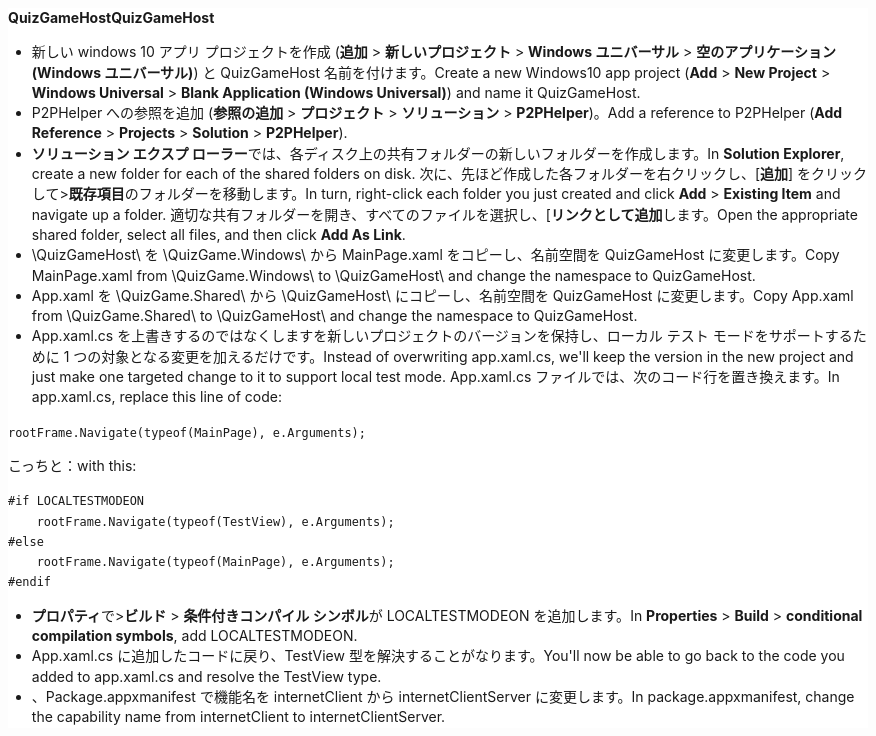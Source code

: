 **<span data-ttu-id="0d1fa-185">QuizGameHost</span><span class="sxs-lookup"><span data-stu-id="0d1fa-185">QuizGameHost</span></span>**

-   <span data-ttu-id="0d1fa-186">新しい windows 10 アプリ プロジェクトを作成 (**追加** &gt; **新しいプロジェクト** &gt; **Windows ユニバーサル** &gt; **空のアプリケーション (Windows ユニバーサル)**) と QuizGameHost 名前を付けます。</span><span class="sxs-lookup"><span data-stu-id="0d1fa-186">Create a new Windows10 app project (**Add** &gt; **New Project** &gt; **Windows Universal** &gt; **Blank Application (Windows Universal)**) and name it QuizGameHost.</span></span>
-   <span data-ttu-id="0d1fa-187">P2PHelper への参照を追加 (**参照の追加** &gt; **プロジェクト** &gt; **ソリューション** &gt; **P2PHelper**)。</span><span class="sxs-lookup"><span data-stu-id="0d1fa-187">Add a reference to P2PHelper (**Add Reference** &gt; **Projects** &gt; **Solution** &gt; **P2PHelper**).</span></span>
-   <span data-ttu-id="0d1fa-188">**ソリューション エクスプ ローラー**では、各ディスク上の共有フォルダーの新しいフォルダーを作成します。</span><span class="sxs-lookup"><span data-stu-id="0d1fa-188">In **Solution Explorer**, create a new folder for each of the shared folders on disk.</span></span> <span data-ttu-id="0d1fa-189">次に、先ほど作成した各フォルダーを右クリックし、[**追加**] をクリックして&gt;**既存項目**のフォルダーを移動します。</span><span class="sxs-lookup"><span data-stu-id="0d1fa-189">In turn, right-click each folder you just created and click **Add** &gt; **Existing Item** and navigate up a folder.</span></span> <span data-ttu-id="0d1fa-190">適切な共有フォルダーを開き、すべてのファイルを選択し、[**リンクとして追加**します。</span><span class="sxs-lookup"><span data-stu-id="0d1fa-190">Open the appropriate shared folder, select all files, and then click **Add As Link**.</span></span>
-   <span data-ttu-id="0d1fa-191">\\QuizGameHost\\ を \\QuizGame.Windows\\ から MainPage.xaml をコピーし、名前空間を QuizGameHost に変更します。</span><span class="sxs-lookup"><span data-stu-id="0d1fa-191">Copy MainPage.xaml from \\QuizGame.Windows\\ to \\QuizGameHost\\ and change the namespace to QuizGameHost.</span></span>
-   <span data-ttu-id="0d1fa-192">App.xaml を \\QuizGame.Shared\\ から \\QuizGameHost\\ にコピーし、名前空間を QuizGameHost に変更します。</span><span class="sxs-lookup"><span data-stu-id="0d1fa-192">Copy App.xaml from \\QuizGame.Shared\\ to \\QuizGameHost\\ and change the namespace to QuizGameHost.</span></span>
-   <span data-ttu-id="0d1fa-193">App.xaml.cs を上書きするのではなくしますを新しいプロジェクトのバージョンを保持し、ローカル テスト モードをサポートするために 1 つの対象となる変更を加えるだけです。</span><span class="sxs-lookup"><span data-stu-id="0d1fa-193">Instead of overwriting app.xaml.cs, we'll keep the version in the new project and just make one targeted change to it to support local test mode.</span></span> <span data-ttu-id="0d1fa-194">App.xaml.cs ファイルでは、次のコード行を置き換えます。</span><span class="sxs-lookup"><span data-stu-id="0d1fa-194">In app.xaml.cs, replace this line of code:</span></span>

```CSharp
rootFrame.Navigate(typeof(MainPage), e.Arguments);
```

<span data-ttu-id="0d1fa-195">こっちと：</span><span class="sxs-lookup"><span data-stu-id="0d1fa-195">with this:</span></span>

```CSharp
#if LOCALTESTMODEON
    rootFrame.Navigate(typeof(TestView), e.Arguments);
#else
    rootFrame.Navigate(typeof(MainPage), e.Arguments);
#endif
```

-   <span data-ttu-id="0d1fa-196">**プロパティ**で&gt;**ビルド** &gt; **条件付きコンパイル シンボル**が LOCALTESTMODEON を追加します。</span><span class="sxs-lookup"><span data-stu-id="0d1fa-196">In **Properties** &gt; **Build** &gt; **conditional compilation symbols**, add LOCALTESTMODEON.</span></span>
-   <span data-ttu-id="0d1fa-197">App.xaml.cs に追加したコードに戻り、TestView 型を解決することがなります。</span><span class="sxs-lookup"><span data-stu-id="0d1fa-197">You'll now be able to go back to the code you added to app.xaml.cs and resolve the TestView type.</span></span>
-   <span data-ttu-id="0d1fa-198">、Package.appxmanifest で機能名を internetClient から internetClientServer に変更します。</span><span class="sxs-lookup"><span data-stu-id="0d1fa-198">In package.appxmanifest, change the capability name from internetClient to internetClientServer.</span></span>
